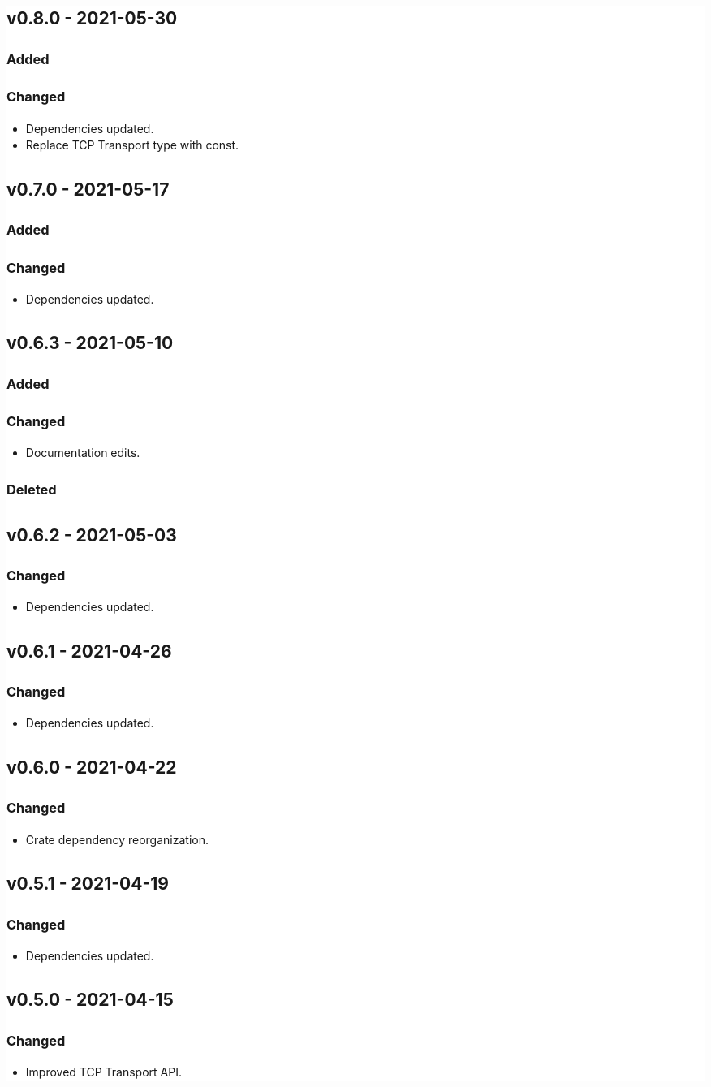## v0.8.0 - 2021-05-30
### Added
### Changed
- Dependencies updated.
- Replace TCP Transport type with const.

## v0.7.0 - 2021-05-17
### Added
### Changed
- Dependencies updated.

## v0.6.3 - 2021-05-10
### Added
### Changed
- Documentation edits.
### Deleted

## v0.6.2 - 2021-05-03
### Changed
- Dependencies updated.

## v0.6.1 - 2021-04-26
### Changed
- Dependencies updated.

## v0.6.0 - 2021-04-22
### Changed
- Crate dependency reorganization.

## v0.5.1 - 2021-04-19
### Changed
- Dependencies updated.

## v0.5.0 - 2021-04-15
### Changed
- Improved TCP Transport API.
